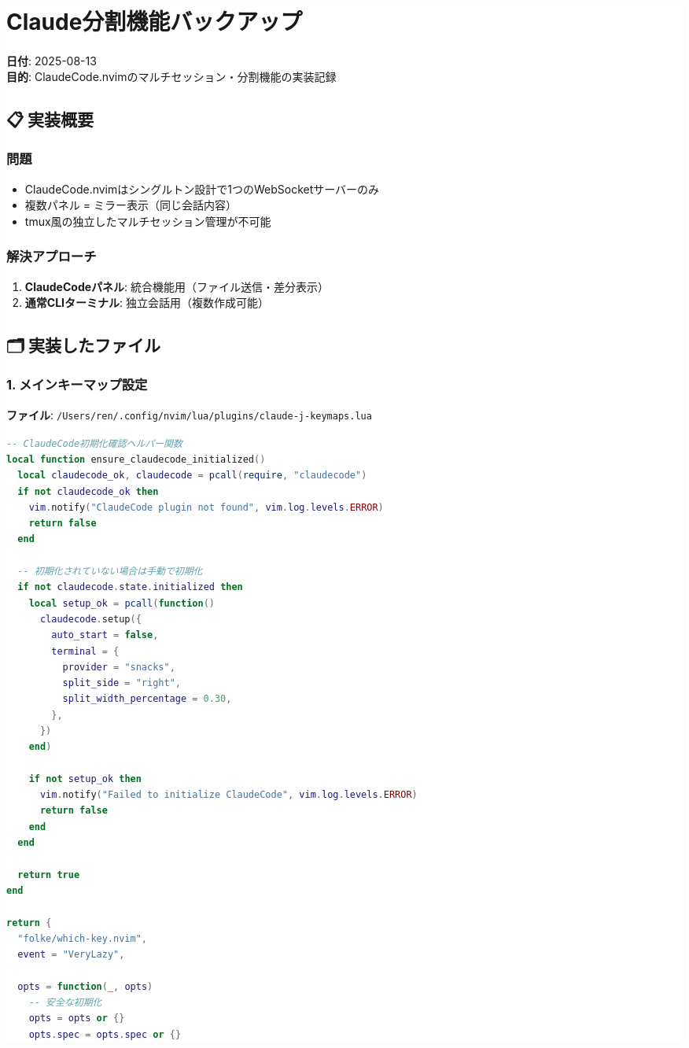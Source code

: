 # Claude分割機能バックアップ

**日付**: 2025-08-13  
**目的**: ClaudeCode.nvimのマルチセッション・分割機能の実装記録

## 📋 実装概要

### 問題
- ClaudeCode.nvimはシングルトン設計で1つのWebSocketサーバーのみ
- 複数パネル = ミラー表示（同じ会話内容）
- tmux風の独立したマルチセッション管理が不可能

### 解決アプローチ
1. **ClaudeCodeパネル**: 統合機能用（ファイル送信・差分表示）
2. **通常CLIターミナル**: 独立会話用（複数作成可能）

## 🗂️ 実装したファイル

### 1. メインキーマップ設定
**ファイル**: `/Users/ren/.config/nvim/lua/plugins/claude-j-keymaps.lua`

```lua
-- ClaudeCode初期化確認ヘルパー関数
local function ensure_claudecode_initialized()
  local claudecode_ok, claudecode = pcall(require, "claudecode")
  if not claudecode_ok then
    vim.notify("ClaudeCode plugin not found", vim.log.levels.ERROR)
    return false
  end
  
  -- 初期化されていない場合は手動で初期化
  if not claudecode.state.initialized then
    local setup_ok = pcall(function()
      claudecode.setup({
        auto_start = false,
        terminal = {
          provider = "snacks",
          split_side = "right",
          split_width_percentage = 0.30,
        },
      })
    end)
    
    if not setup_ok then
      vim.notify("Failed to initialize ClaudeCode", vim.log.levels.ERROR)
      return false
    end
  end
  
  return true
end

return {
  "folke/which-key.nvim",
  event = "VeryLazy",

  opts = function(_, opts)
    -- 安全な初期化
    opts = opts or {}
    opts.spec = opts.spec or {}

```